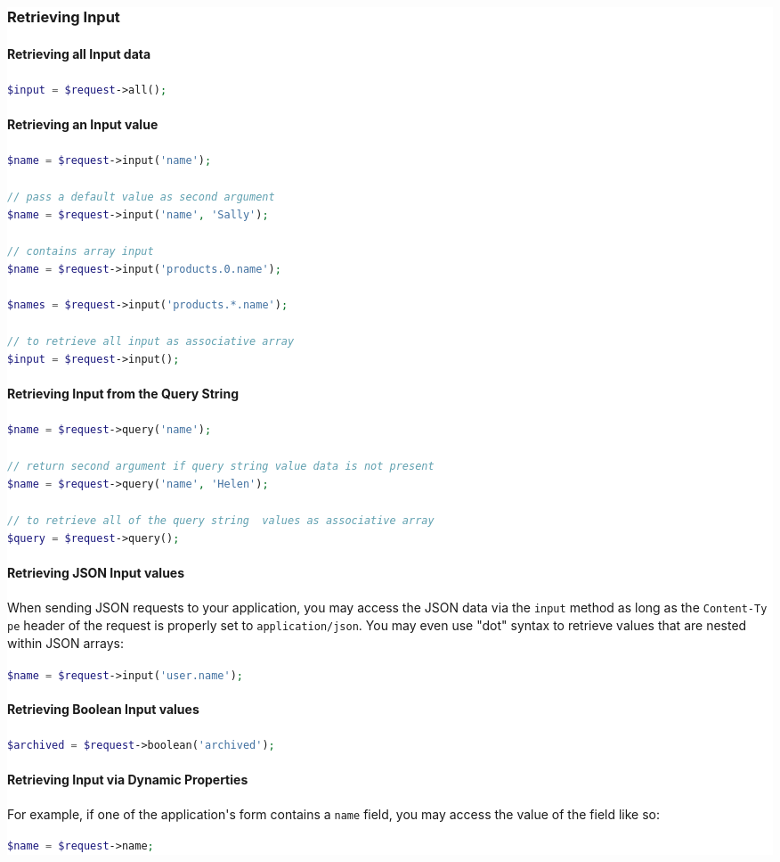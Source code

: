 ### Retrieving Input

#### Retrieving all Input data

```php
$input = $request->all();
```

#### Retrieving an Input value

```php
$name = $request->input('name');

// pass a default value as second argument
$name = $request->input('name', 'Sally');

// contains array input
$name = $request->input('products.0.name');

$names = $request->input('products.*.name');

// to retrieve all input as associative array
$input = $request->input();
```

#### Retrieving Input from the Query String

```php
$name = $request->query('name');

// return second argument if query string value data is not present
$name = $request->query('name', 'Helen');

// to retrieve all of the query string  values as associative array
$query = $request->query();
```

#### Retrieving JSON Input values

When sending JSON requests to your application, you may access the JSON data via the `input` method as long as the `Content-Type` header of the request is properly set to `application/json`. You may even use "dot" syntax to retrieve values that are nested within JSON arrays:

```php
$name = $request->input('user.name');
```

#### Retrieving Boolean Input values

```php
$archived = $request->boolean('archived');
```

#### Retrieving Input via Dynamic Properties

For example, if one of the application's form contains a `name` field, you may access the value of the field like so:
```php
$name = $request->name;
```
